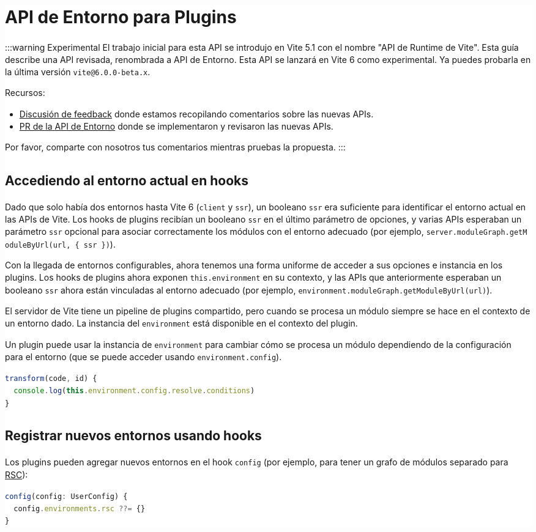 # API de Entorno para Plugins

:::warning Experimental
El trabajo inicial para esta API se introdujo en Vite 5.1 con el nombre "API de Runtime de Vite". Esta guía describe una API revisada, renombrada a API de Entorno. Esta API se lanzará en Vite 6 como experimental. Ya puedes probarla en la última versión `vite@6.0.0-beta.x`.

Recursos:

- [Discusión de feedback](https://github.com/vitejs/vite/discussions/16358) donde estamos recopilando comentarios sobre las nuevas APIs.
- [PR de la API de Entorno](https://github.com/vitejs/vite/pull/16471) donde se implementaron y revisaron las nuevas APIs.

Por favor, comparte con nosotros tus comentarios mientras pruebas la propuesta.
:::

## Accediendo al entorno actual en hooks

Dado que solo había dos entornos hasta Vite 6 (`client` y `ssr`), un booleano `ssr` era suficiente para identificar el entorno actual en las APIs de Vite. Los hooks de plugins recibían un booleano `ssr` en el último parámetro de opciones, y varias APIs esperaban un parámetro `ssr` opcional para asociar correctamente los módulos con el entorno adecuado (por ejemplo, `server.moduleGraph.getModuleByUrl(url, { ssr })`).

Con la llegada de entornos configurables, ahora tenemos una forma uniforme de acceder a sus opciones e instancia en los plugins. Los hooks de plugins ahora exponen `this.environment` en su contexto, y las APIs que anteriormente esperaban un booleano `ssr` ahora están vinculadas al entorno adecuado (por ejemplo, `environment.moduleGraph.getModuleByUrl(url)`).

El servidor de Vite tiene un pipeline de plugins compartido, pero cuando se procesa un módulo siempre se hace en el contexto de un entorno dado. La instancia del `environment` está disponible en el contexto del plugin.

Un plugin puede usar la instancia de `environment` para cambiar cómo se procesa un módulo dependiendo de la configuración para el entorno (que se puede acceder usando `environment.config`).

```ts
transform(code, id) {
  console.log(this.environment.config.resolve.conditions)
}
```

## Registrar nuevos entornos usando hooks

Los plugins pueden agregar nuevos entornos en el hook `config` (por ejemplo, para tener un grafo de módulos separado para [RSC](https://react.dev/blog/2023/03/22/react-labs-what-we-have-been-working-on-march-2023#react-server-components)):

```ts
config(config: UserConfig) {
  config.environments.rsc ??= {}
}
```

